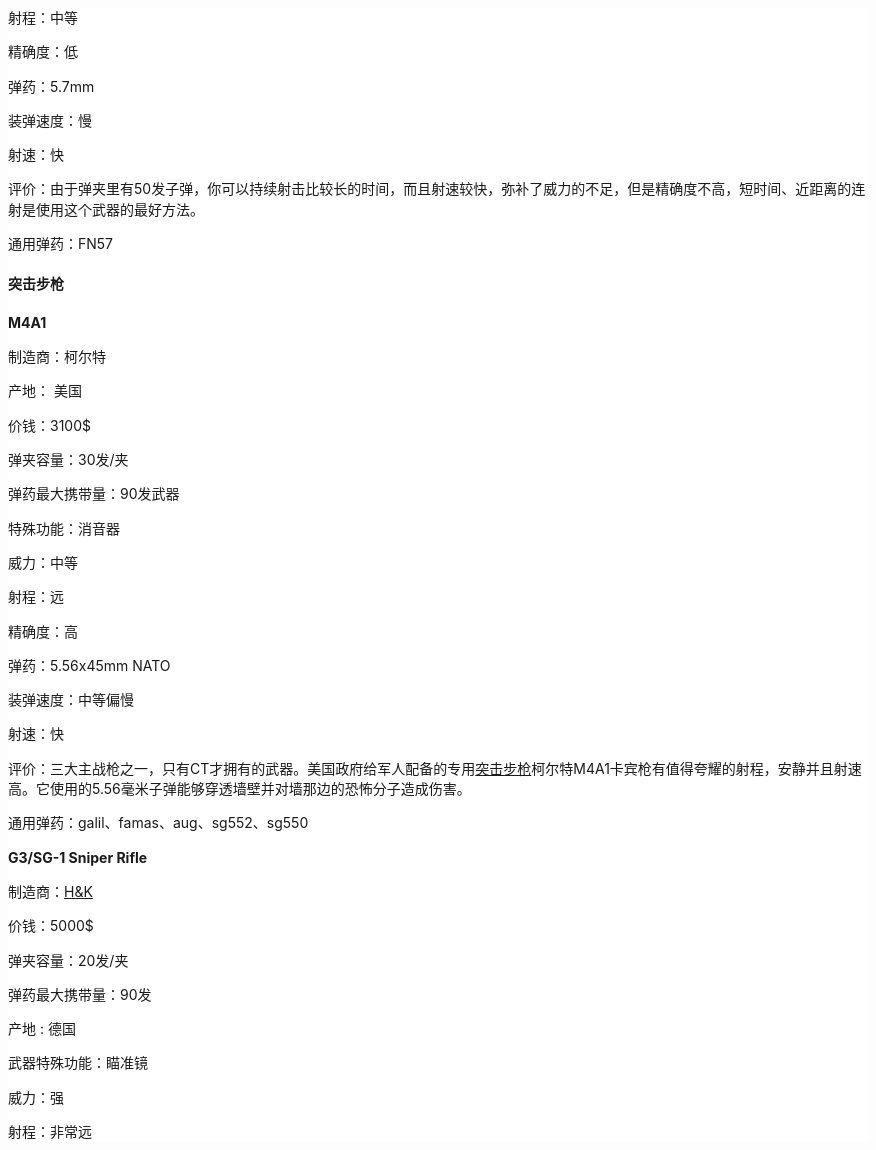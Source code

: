 射程：中等

精确度：低

弹药：5.7mm

装弹速度：慢

射速：快

评价：由于弹夹里有50发子弹，你可以持续射击比较长的时间，而且射速较快，弥补了威力的不足，但是精确度不高，短时间、近距离的连射是使用这个武器的最好方法。

通用弹药：FN57

#### 突击步枪

**M4A1**

制造商：柯尔特

产地： 美国

价钱：3100$

弹夹容量：30发/夹

弹药最大携带量：90发武器

特殊功能：消音器

威力：中等

射程：远

精确度：高

弹药：5.56x45mm NATO

装弹速度：中等偏慢

射速：快

评价：三大主战枪之一，只有CT才拥有的武器。美国政府给军人配备的专用[突击步枪](https://baike.baidu.com/item/%E7%AA%81%E5%87%BB%E6%AD%A5%E6%9E%AA/3738226?fromModule=lemma_inlink)柯尔特M4A1卡宾枪有值得夸耀的射程，安静并且射速高。它使用的5.56毫米子弹能够穿透墙壁并对墙那边的恐怖分子造成伤害。

通用弹药：galil、famas、aug、sg552、sg550

**G3/SG-1 Sniper Rifle**

制造商：[H&K](https://baike.baidu.com/item/H%26K?fromModule=lemma_inlink)

价钱：5000$

弹夹容量：20发/夹

弹药最大携带量：90发

产地 : 德国

武器特殊功能：瞄准镜

威力：强

射程：非常远
